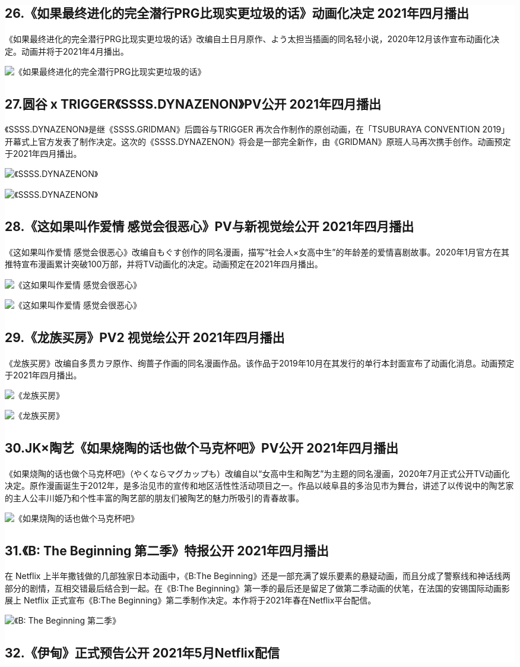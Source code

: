 ## 26.《如果最终进化的完全潜行PRG比现实更垃圾的话》动画化决定 2021年四月播出

《如果最终进化的完全潜行PRG比现实更垃圾的话》改编自土日月原作、よう太担当插画的同名轻小说，2020年12月该作宣布动画化决定。动画并将于2021年4月播出。

![《如果最终进化的完全潜行PRG比现实更垃圾的话》](https://tva1.sinaimg.cn/crop.0.0.9999.9999.780/5fe92a05gy1glc1fe9a1kj20ku0rw7wh.jpg)

## 27.圆谷 x TRIGGER《SSSS.DYNAZENON》PV公开 2021年四月播出

《SSSS.DYNAZENON》是继《SSSS.GRIDMAN》后圆谷与TRIGGER 再次合作制作的原创动画，在「TSUBURAYA CONVENTION 2019」开幕式上官方发表了制作决定。这次的《SSSS.DYNAZENON》将会是一部完全新作，由《GRIDMAN》原班人马再次携手创作。动画预定于2021年四月播出。

![《SSSS.DYNAZENON》](https://tva1.sinaimg.cn/crop.0.0.9999.9999.780/0068TvVBgy1gel4njsg9sj30op0xcx6p.jpg)

![《SSSS.DYNAZENON》](https://tva1.sinaimg.cn/crop.0.0.9999.9999.780/a183a0f1ly1gle9esgf0kj20u016ik7i.jpg)

## 28.《这如果叫作爱情 感觉会很恶心》PV与新视觉绘公开 2021年四月播出

《这如果叫作爱情 感觉会很恶心》改编自もぐす创作的同名漫画，描写“社会人×女高中生”的年龄差的爱情喜剧故事。2020年1月官方在其推特宣布漫画累计突破100万部，并将TV动画化的决定。动画预定在2021年四月播出。

![《这如果叫作爱情 感觉会很恶心》](https://tva1.sinaimg.cn/crop.0.0.9999.9999.780/a183a0f1ly1glbsmozh28j20jh0rk11w.jpg)

![《这如果叫作爱情 感觉会很恶心》](https://tva1.sinaimg.cn/crop.0.0.9999.9999.780/5fe92a05ly1gjatmsrt77j20ku0tg40t.jpg)

## 29.《龙族买房》PV2 视觉绘公开 2021年四月播出

《龙族买房》改编自多贯カヲ原作、绚蔷子作画的同名漫画作品。该作品于2019年10月在其发行的单行本封面宣布了动画化消息。动画预定于2021年四月播出。

![《龙族买房》](https://tva1.sinaimg.cn/crop.0.0.9999.9999.780/a183a0f1ly1gktlhholekj20rr138gwj.jpg)

![《龙族买房》](https://tva1.sinaimg.cn/crop.0.0.9999.9999.780/a183a0f1ly1gem6tca3arj20rs13a4qp.jpg)

## 30.JK×陶艺《如果烧陶的话也做个马克杯吧》PV公开 2021年四月播出

《如果烧陶的话也做个马克杯吧》（やくならマグカップも）改编自以“女高中生和陶艺”为主题的同名漫画，2020年7月正式公开TV动画化决定。原作漫画诞生于2012年，是多治见市的宣传和地区活性性活动项目之一。作品以岐阜县的多治见市为舞台，讲述了以传说中的陶艺家的主人公丰川姫乃和个性丰富的陶艺部的朋友们被陶艺的魅力所吸引的青春故事。

![《如果烧陶的话也做个马克杯吧》](https://tva1.sinaimg.cn/crop.0.0.9999.9999.780/a183a0f1ly1gh7nuko3voj20u00u01kx.jpg)

## 31.《B: The Beginning 第二季》特报公开 2021年四月播出

在 Netflix 上半年撒钱做的几部独家日本动画中，《B:The Beginning》还是一部充满了娱乐要素的悬疑动画，而且分成了警察线和神话线两部分的剧情，互相交错最后结合到一起。在《B:The Beginning》第一季的最后还是留足了做第二季动画的伏笔，在法国的安锡国际动画影展上 Netflix 正式宣布《B:The Beginning》第二季制作决定。本作将于2021年春在Netflix平台配信。

![《B: The Beginning 第二季》](https://www.acgmh.com/wp-content/uploads/2019/04/0069i3I2gy1fs98mz830zj310o1fpn9q.jpg)

## 32.《伊甸》正式预告公开 2021年5月Netflix配信
